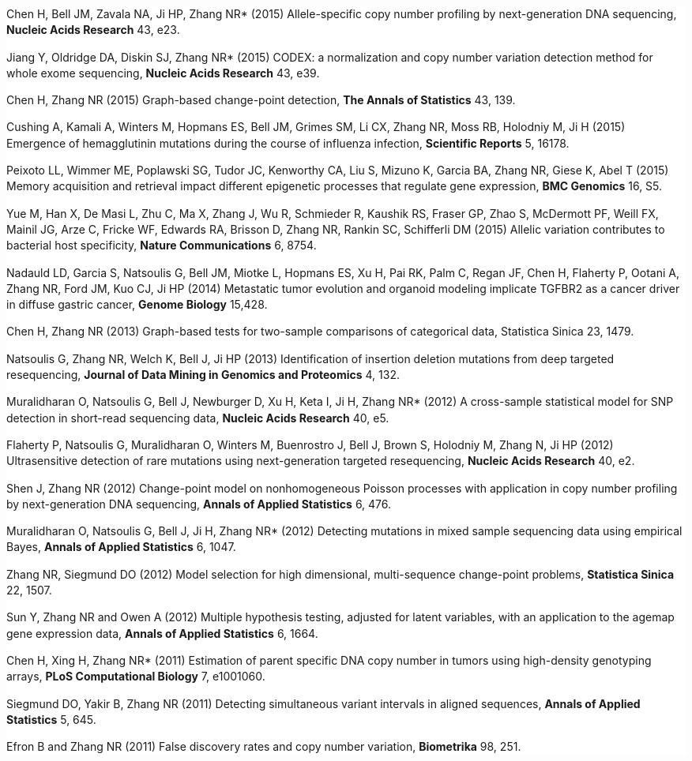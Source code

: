 Chen H, Bell JM, Zavala NA, Ji HP, Zhang NR\* (2015) Allele-specific copy number profiling by next-generation DNA sequencing, **Nucleic Acids Research** 43, e23.

Jiang Y, Oldridge DA, Diskin SJ, Zhang NR\* (2015) CODEX: a normalization and copy number variation detection method for whole exome sequencing, **Nucleic Acids Research** 43, e39.  

Chen H, Zhang NR (2015) Graph-based change-point detection, **The Annals of Statistics** 43, 139.

Cushing A, Kamali A, Winters M, Hopmans ES, Bell JM, Grimes SM, Li CX, Zhang NR, Moss RB, Holodniy M, Ji H (2015) Emergence of hemagglutinin mutations during the course of influenza infection, **Scientific Reports** 5, 16178.

Peixoto LL, Wimmer ME, Poplawski SG, Tudor JC, Kenworthy CA, Liu S, Mizuno K, Garcia BA, Zhang NR, Giese K, Abel T (2015) Memory acquisition and retrieval impact different epigenetic processes that regulate gene expression, **BMC Genomics** 16, S5.

Yue M, Han X, De Masi L, Zhu C, Ma X, Zhang J, Wu R, Schmieder R, Kaushik RS, Fraser GP, Zhao S, McDermott PF, Weill FX, Mainil JG, Arze C, Fricke WF, Edwards RA, Brisson D, Zhang NR, Rankin SC, Schifferli DM (2015) Allelic variation contributes to bacterial host specificity, **Nature Communications** 6, 8754.

Nadauld LD, Garcia S, Natsoulis G, Bell JM, Miotke L, Hopmans ES, Xu H, Pai RK, Palm C, Regan JF, Chen H, Flaherty P, Ootani A, Zhang NR, Ford JM, Kuo CJ, Ji HP (2014) Metastatic tumor evolution and organoid modeling implicate TGFBR2 as a cancer driver in diffuse gastric cancer, **Genome Biology** 15,428.

Chen H, Zhang NR (2013) Graph-based tests for two-sample comparisons of categorical data,  Statistica Sinica 23, 1479.

Natsoulis G, Zhang NR, Welch K, Bell J, Ji HP (2013) Identification of insertion deletion mutations from deep targeted resequencing,  **Journal of Data Mining in Genomics and Proteomics** 4, 132.

Muralidharan O, Natsoulis G, Bell J, Newburger D, Xu H, Keta I, Ji H, Zhang NR\* (2012) A cross-sample statistical model for SNP detection in short-read sequencing data, **Nucleic Acids Research** 40, e5.

Flaherty P, Natsoulis G, Muralidharan O, Winters M, Buenrostro J, Bell J, Brown S, Holodniy M, Zhang N, Ji HP (2012) Ultrasensitive detection of rare mutations using next-generation targeted resequencing, **Nucleic Acids Research** 40, e2.

Shen J, Zhang NR (2012) Change-point model on nonhomogeneous Poisson processes with application in copy number profiling by next-generation DNA sequencing, **Annals of Applied Statistics** 6, 476.

Muralidharan O, Natsoulis G, Bell J, Ji H, Zhang NR\* (2012) Detecting mutations in mixed sample sequencing data using empirical Bayes, **Annals of Applied Statistics** 6, 1047.

Zhang NR, Siegmund DO (2012) Model selection for high dimensional, multi-sequence change-point problems, **Statistica Sinica** 22, 1507.

Sun Y, Zhang NR and Owen A (2012) Multiple hypothesis testing, adjusted for latent variables, with an application to the agemap gene expression data, **Annals of Applied Statistics** 6, 1664.

Chen H, Xing H, Zhang NR\* (2011) Estimation of parent specific DNA copy number in tumors using high-density genotyping arrays, **PLoS Computational Biology** 7, e1001060.

Siegmund DO, Yakir B, Zhang NR (2011) Detecting simultaneous variant intervals in aligned sequences, **Annals of Applied Statistics** 5, 645.

Efron B and Zhang NR (2011) False discovery rates and copy number variation, **Biometrika** 98, 251.
